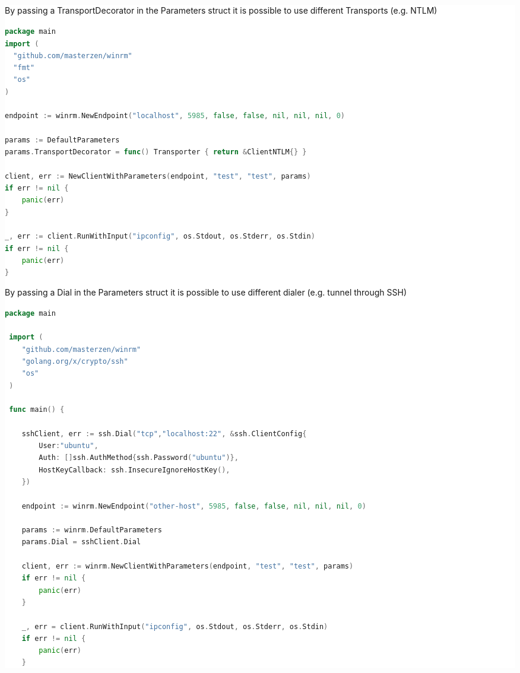```go

```

By passing a TransportDecorator in the Parameters struct it is possible to use different Transports (e.g. NTLM)

```go
package main
import (
  "github.com/masterzen/winrm"
  "fmt"
  "os"
)

endpoint := winrm.NewEndpoint("localhost", 5985, false, false, nil, nil, nil, 0)

params := DefaultParameters
params.TransportDecorator = func() Transporter { return &ClientNTLM{} }

client, err := NewClientWithParameters(endpoint, "test", "test", params)
if err != nil {
	panic(err)
}

_, err := client.RunWithInput("ipconfig", os.Stdout, os.Stderr, os.Stdin)
if err != nil {
	panic(err)
}

```

By passing a Dial in the Parameters struct it is possible to use different dialer (e.g. tunnel through SSH)

```go
package main
     
 import (
    "github.com/masterzen/winrm"
    "golang.org/x/crypto/ssh"
    "os"
 )
 
 func main() {
 
    sshClient, err := ssh.Dial("tcp","localhost:22", &ssh.ClientConfig{
        User:"ubuntu",
        Auth: []ssh.AuthMethod{ssh.Password("ubuntu")},
        HostKeyCallback: ssh.InsecureIgnoreHostKey(),
    })
 
    endpoint := winrm.NewEndpoint("other-host", 5985, false, false, nil, nil, nil, 0)
 
    params := winrm.DefaultParameters
    params.Dial = sshClient.Dial
 
    client, err := winrm.NewClientWithParameters(endpoint, "test", "test", params)
    if err != nil {
        panic(err)
    }
 
    _, err = client.RunWithInput("ipconfig", os.Stdout, os.Stderr, os.Stdin)
    if err != nil {
        panic(err)
    }
```